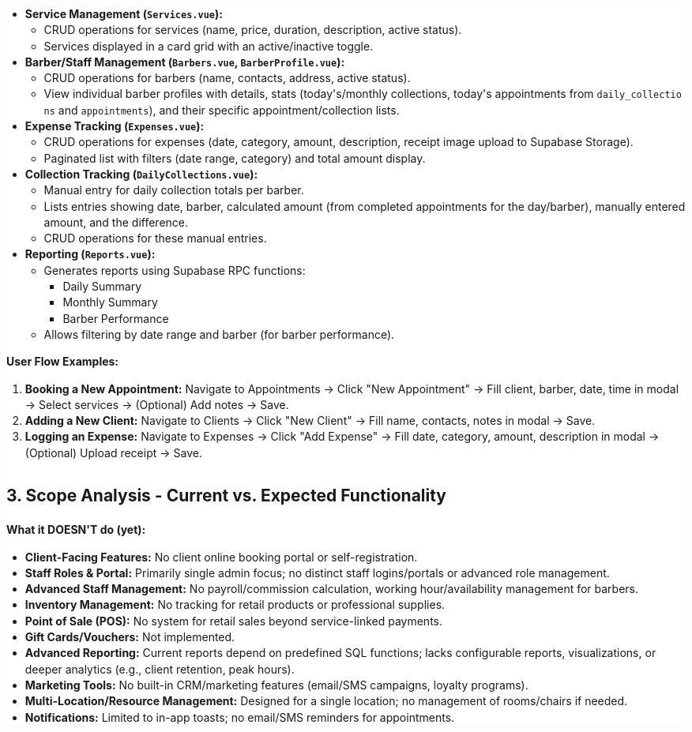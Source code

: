 *   **Service Management (`Services.vue`):**
    *   CRUD operations for services (name, price, duration, description, active status).
    *   Services displayed in a card grid with an active/inactive toggle.
*   **Barber/Staff Management (`Barbers.vue`, `BarberProfile.vue`):**
    *   CRUD operations for barbers (name, contacts, address, active status).
    *   View individual barber profiles with details, stats (today's/monthly collections, today's appointments from `daily_collections` and `appointments`), and their specific appointment/collection lists.
*   **Expense Tracking (`Expenses.vue`):**
    *   CRUD operations for expenses (date, category, amount, description, receipt image upload to Supabase Storage).
    *   Paginated list with filters (date range, category) and total amount display.
*   **Collection Tracking (`DailyCollections.vue`):**
    *   Manual entry for daily collection totals per barber.
    *   Lists entries showing date, barber, calculated amount (from completed appointments for the day/barber), manually entered amount, and the difference.
    *   CRUD operations for these manual entries.
*   **Reporting (`Reports.vue`):**
    *   Generates reports using Supabase RPC functions:
        *   Daily Summary
        *   Monthly Summary
        *   Barber Performance
    *   Allows filtering by date range and barber (for barber performance).

**User Flow Examples:**

1.  **Booking a New Appointment:** Navigate to Appointments -> Click "New Appointment" -> Fill client, barber, date, time in modal -> Select services -> (Optional) Add notes -> Save.
2.  **Adding a New Client:** Navigate to Clients -> Click "New Client" -> Fill name, contacts, notes in modal -> Save.
3.  **Logging an Expense:** Navigate to Expenses -> Click "Add Expense" -> Fill date, category, amount, description in modal -> (Optional) Upload receipt -> Save.

## 3. Scope Analysis - Current vs. Expected Functionality

**What it DOESN'T do (yet):**

*   **Client-Facing Features:** No client online booking portal or self-registration.
*   **Staff Roles & Portal:** Primarily single admin focus; no distinct staff logins/portals or advanced role management.
*   **Advanced Staff Management:** No payroll/commission calculation, working hour/availability management for barbers.
*   **Inventory Management:** No tracking for retail products or professional supplies.
*   **Point of Sale (POS):** No system for retail sales beyond service-linked payments.
*   **Gift Cards/Vouchers:** Not implemented.
*   **Advanced Reporting:** Current reports depend on predefined SQL functions; lacks configurable reports, visualizations, or deeper analytics (e.g., client retention, peak hours).
*   **Marketing Tools:** No built-in CRM/marketing features (email/SMS campaigns, loyalty programs).
*   **Multi-Location/Resource Management:** Designed for a single location; no management of rooms/chairs if needed.
*   **Notifications:** Limited to in-app toasts; no email/SMS reminders for appointments.

